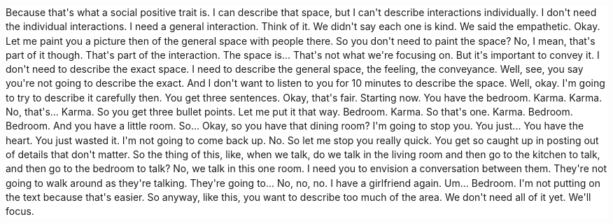Because that's what a social positive trait is.
I can describe that space, but I can't describe interactions individually.
I don't need the individual interactions.
I need a general interaction.
Think of it.
We didn't say each one is kind.
We said the empathetic.
Okay.
Let me paint you a picture then of the general space with people there.
So you don't need to paint the space?
No, I mean, that's part of it though.
That's part of the interaction.
The space is...
That's not what we're focusing on.
But it's important to convey it.
I don't need to describe the exact space.
I need to describe the general space, the feeling, the conveyance.
Well, see, you say you're not going to describe the exact.
And I don't want to listen to you for 10 minutes to describe the space.
Well, okay.
I'm going to try to describe it carefully then.
You get three sentences.
Okay, that's fair.
Starting now.
You have the bedroom.
Karma.
Karma.
No, that's...
Karma.
So you get three bullet points.
Let me put it that way.
Bedroom.
Karma.
So that's one.
Karma.
Bedroom.
Bedroom.
And you have a little room.
So...
Okay, so you have that dining room?
I'm going to stop you.
You just...
You have the heart.
You just wasted it.
I'm not going to come back up.
No.
So let me stop you really quick.
You get so caught up in posting out of details that don't matter.
So the thing of this, like, when we talk,
do we talk in the living room and then go to the kitchen to talk,
and then go to the bedroom to talk?
No, we talk in this one room.
I need you to envision a conversation between them.
They're not going to walk around as they're talking.
They're going to...
No, no, no.
I have a girlfriend again.
Um...
Bedroom.
I'm not putting on the text because that's easier.
So anyway, like this,
you want to describe too much of the area.
We don't need all of it yet.
We'll focus.